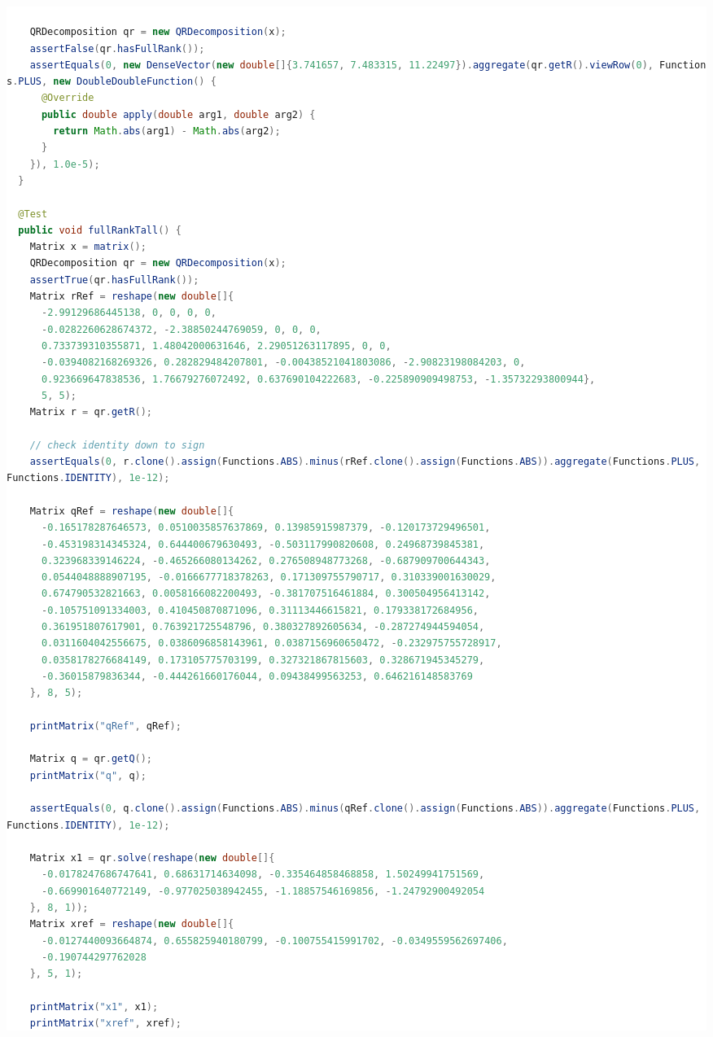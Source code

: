 ```java

    QRDecomposition qr = new QRDecomposition(x);
    assertFalse(qr.hasFullRank());
    assertEquals(0, new DenseVector(new double[]{3.741657, 7.483315, 11.22497}).aggregate(qr.getR().viewRow(0), Functions.PLUS, new DoubleDoubleFunction() {
      @Override
      public double apply(double arg1, double arg2) {
        return Math.abs(arg1) - Math.abs(arg2);
      }
    }), 1.0e-5);
  }

  @Test
  public void fullRankTall() {
    Matrix x = matrix();
    QRDecomposition qr = new QRDecomposition(x);
    assertTrue(qr.hasFullRank());
    Matrix rRef = reshape(new double[]{
      -2.99129686445138, 0, 0, 0, 0,
      -0.0282260628674372, -2.38850244769059, 0, 0, 0,
      0.733739310355871, 1.48042000631646, 2.29051263117895, 0, 0,
      -0.0394082168269326, 0.282829484207801, -0.00438521041803086, -2.90823198084203, 0,
      0.923669647838536, 1.76679276072492, 0.637690104222683, -0.225890909498753, -1.35732293800944},
      5, 5);
    Matrix r = qr.getR();

    // check identity down to sign
    assertEquals(0, r.clone().assign(Functions.ABS).minus(rRef.clone().assign(Functions.ABS)).aggregate(Functions.PLUS, Functions.IDENTITY), 1e-12);

    Matrix qRef = reshape(new double[]{
      -0.165178287646573, 0.0510035857637869, 0.13985915987379, -0.120173729496501,
      -0.453198314345324, 0.644400679630493, -0.503117990820608, 0.24968739845381,
      0.323968339146224, -0.465266080134262, 0.276508948773268, -0.687909700644343,
      0.0544048888907195, -0.0166677718378263, 0.171309755790717, 0.310339001630029,
      0.674790532821663, 0.0058166082200493, -0.381707516461884, 0.300504956413142,
      -0.105751091334003, 0.410450870871096, 0.31113446615821, 0.179338172684956,
      0.361951807617901, 0.763921725548796, 0.380327892605634, -0.287274944594054,
      0.0311604042556675, 0.0386096858143961, 0.0387156960650472, -0.232975755728917,
      0.0358178276684149, 0.173105775703199, 0.327321867815603, 0.328671945345279,
      -0.36015879836344, -0.444261660176044, 0.09438499563253, 0.646216148583769
    }, 8, 5);

    printMatrix("qRef", qRef);

    Matrix q = qr.getQ();
    printMatrix("q", q);

    assertEquals(0, q.clone().assign(Functions.ABS).minus(qRef.clone().assign(Functions.ABS)).aggregate(Functions.PLUS, Functions.IDENTITY), 1e-12);

    Matrix x1 = qr.solve(reshape(new double[]{
      -0.0178247686747641, 0.68631714634098, -0.335464858468858, 1.50249941751569,
      -0.669901640772149, -0.977025038942455, -1.18857546169856, -1.24792900492054
    }, 8, 1));
    Matrix xref = reshape(new double[]{
      -0.0127440093664874, 0.655825940180799, -0.100755415991702, -0.0349559562697406,
      -0.190744297762028
    }, 5, 1);

    printMatrix("x1", x1);
    printMatrix("xref", xref);
```